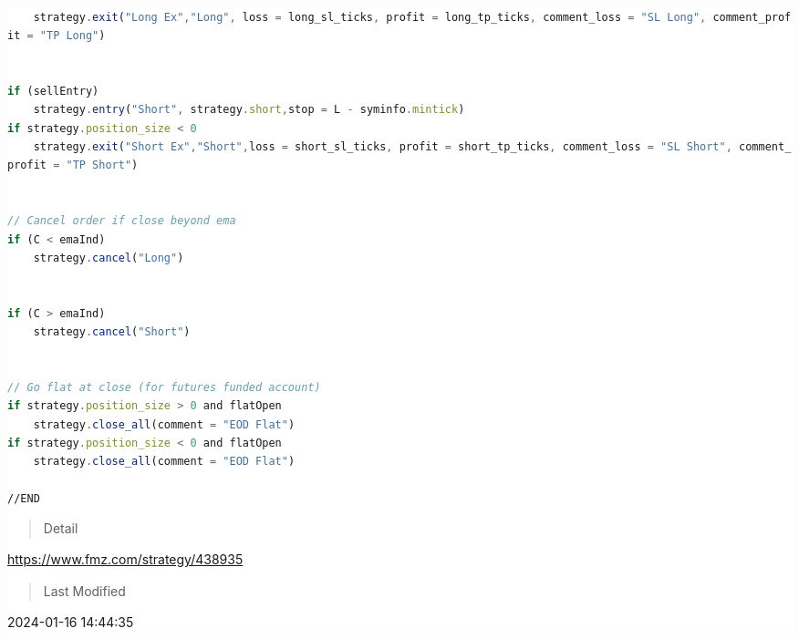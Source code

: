 ``` javascript
    strategy.exit("Long Ex","Long", loss = long_sl_ticks, profit = long_tp_ticks, comment_loss = "SL Long", comment_profit = "TP Long")


if (sellEntry)
    strategy.entry("Short", strategy.short,stop = L - syminfo.mintick)
if strategy.position_size < 0
    strategy.exit("Short Ex","Short",loss = short_sl_ticks, profit = short_tp_ticks, comment_loss = "SL Short", comment_profit = "TP Short")


// Cancel order if close beyond ema
if (C < emaInd)
    strategy.cancel("Long")


if (C > emaInd)
    strategy.cancel("Short")


// Go flat at close (for futures funded account)
if strategy.position_size > 0 and flatOpen
    strategy.close_all(comment = "EOD Flat")
if strategy.position_size < 0 and flatOpen
    strategy.close_all(comment = "EOD Flat")
 
//END
```

> Detail

https://www.fmz.com/strategy/438935

> Last Modified

2024-01-16 14:44:35
